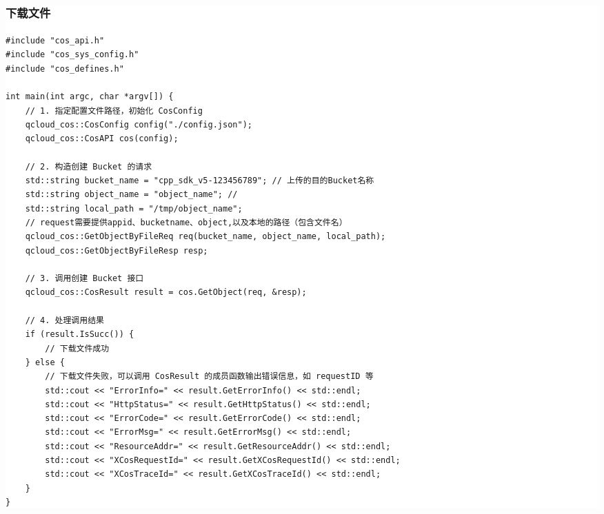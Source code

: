 ```
```

### 下载文件
```
#include "cos_api.h"
#include "cos_sys_config.h"
#include "cos_defines.h"

int main(int argc, char *argv[]) {
    // 1. 指定配置文件路径，初始化 CosConfig
    qcloud_cos::CosConfig config("./config.json");
    qcloud_cos::CosAPI cos(config);
    
    // 2. 构造创建 Bucket 的请求
    std::string bucket_name = "cpp_sdk_v5-123456789"; // 上传的目的Bucket名称
    std::string object_name = "object_name"; // 
    std::string local_path = "/tmp/object_name";
    // request需要提供appid、bucketname、object,以及本地的路径（包含文件名）
    qcloud_cos::GetObjectByFileReq req(bucket_name, object_name, local_path);
    qcloud_cos::GetObjectByFileResp resp;
    
    // 3. 调用创建 Bucket 接口
    qcloud_cos::CosResult result = cos.GetObject(req, &resp);
    
    // 4. 处理调用结果
    if (result.IsSucc()) {
        // 下载文件成功
    } else {
        // 下载文件失败，可以调用 CosResult 的成员函数输出错误信息，如 requestID 等
        std::cout << "ErrorInfo=" << result.GetErrorInfo() << std::endl;
        std::cout << "HttpStatus=" << result.GetHttpStatus() << std::endl;
        std::cout << "ErrorCode=" << result.GetErrorCode() << std::endl;
        std::cout << "ErrorMsg=" << result.GetErrorMsg() << std::endl;
        std::cout << "ResourceAddr=" << result.GetResourceAddr() << std::endl;
        std::cout << "XCosRequestId=" << result.GetXCosRequestId() << std::endl;
        std::cout << "XCosTraceId=" << result.GetXCosTraceId() << std::endl;
    }
}
```
